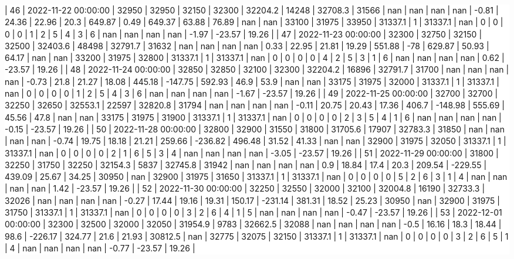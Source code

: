 |  46 | 2022-11-22 00:00:00 |  32950 |  32950 | 32150 |   32300 |     32204.2 |  14248           |  32708.3 |    31566 |    nan   |     nan   |     nan   |     nan   | -0.81 |    24.36 |    22.96 |    20.3  |        649.87 |           0.49 |         649.37 |           63.88 |           76.89 |   nan   |      nan |   33100 |    31975 |    33950 |        31337.1 |               1 |         31337.1 |           nan   |                    0 |                 0 |              0 |            0 |           1 |           2 |          5 |            4 |             3 |             6 |           nan |            nan |            nan |            nan |   -1.97 | -23.57 | 19.26 |
|  47 | 2022-11-23 00:00:00 |  32300 |  32750 | 32150 |   32500 |     32403.6 |  48498           |  32791.7 |    31632 |    nan   |     nan   |     nan   |     nan   |  0.33 |    22.95 |    21.81 |    19.29 |        551.88 |         -78    |         629.87 |           50.93 |           64.17 |   nan   |      nan |   33200 |    31975 |    32800 |        31337.1 |               1 |         31337.1 |           nan   |                    0 |                 0 |              0 |            0 |           4 |           2 |          5 |            3 |             1 |             6 |           nan |            nan |            nan |            nan |    0.62 | -23.57 | 19.26 |
|  48 | 2022-11-24 00:00:00 |  32850 |  32850 | 32100 |   32300 |     32204.2 |  16896           |  32791.7 |    31700 |    nan   |     nan   |     nan   |     nan   | -0.73 |    21.8  |    21.27 |    18.08 |        445.18 |        -147.75 |         592.93 |           46.9  |           53.9  |   nan   |      nan |   33175 |    31975 |    32000 |        31337.1 |               1 |         31337.1 |           nan   |                    0 |                 0 |              0 |            0 |           1 |           2 |          5 |            4 |             3 |             6 |           nan |            nan |            nan |            nan |   -1.67 | -23.57 | 19.26 |
|  49 | 2022-11-25 00:00:00 |  32700 |  32700 | 32250 |   32650 |     32553.1 |  22597           |  32820.8 |    31794 |    nan   |     nan   |     nan   |     nan   | -0.11 |    20.75 |    20.43 |    17.36 |        406.7  |        -148.98 |         555.69 |           45.56 |           47.8  |   nan   |      nan |   33175 |    31975 |    31900 |        31337.1 |               1 |         31337.1 |           nan   |                    0 |                 0 |              0 |            0 |           2 |           3 |          5 |            4 |             1 |             6 |           nan |            nan |            nan |            nan |   -0.15 | -23.57 | 19.26 |
|  50 | 2022-11-28 00:00:00 |  32800 |  32900 | 31550 |   31800 |     31705.6 |  17907           |  32783.3 |    31850 |    nan   |     nan   |     nan   |     nan   | -0.74 |    19.75 |    18.18 |    21.21 |        259.66 |        -236.82 |         496.48 |           31.52 |           41.33 |   nan   |      nan |   32900 |    31975 |    32050 |        31337.1 |               1 |         31337.1 |           nan   |                    0 |                 0 |              0 |            0 |           2 |           1 |          6 |            5 |             3 |             4 |           nan |            nan |            nan |            nan |   -3.05 | -23.57 | 19.26 |
|  51 | 2022-11-29 00:00:00 |  31800 |  32250 | 31750 |   32250 |     32154.3 |   5837           |  32745.8 |    31942 |    nan   |     nan   |     nan   |     nan   |  0.9  |    18.84 |    17.4  |    20.3  |        209.54 |        -229.55 |         439.09 |           25.67 |           34.25 | 30950   |      nan |   32900 |    31975 |    31650 |        31337.1 |               1 |         31337.1 |           nan   |                    0 |                 0 |              0 |            0 |           5 |           2 |          6 |            3 |             1 |             4 |           nan |            nan |            nan |            nan |    1.42 | -23.57 | 19.26 |
|  52 | 2022-11-30 00:00:00 |  32250 |  32550 | 32000 |   32100 |     32004.8 |  16190           |  32733.3 |    32026 |    nan   |     nan   |     nan   |     nan   | -0.27 |    17.44 |    19.16 |    19.31 |        150.17 |        -231.14 |         381.31 |           18.52 |           25.23 | 30950   |      nan |   32900 |    31975 |    31750 |        31337.1 |               1 |         31337.1 |           nan   |                    0 |                 0 |              0 |            0 |           3 |           2 |          6 |            4 |             1 |             5 |           nan |            nan |            nan |            nan |   -0.47 | -23.57 | 19.26 |
|  53 | 2022-12-01 00:00:00 |  32300 |  32500 | 32000 |   32050 |     31954.9 |   9783           |  32662.5 |    32088 |    nan   |     nan   |     nan   |     nan   | -0.5  |    16.16 |    18.3  |    18.44 |         98.6  |        -226.17 |         324.77 |           21.6  |           21.93 | 30812.5 |      nan |   32775 |    32075 |    32150 |        31337.1 |               1 |         31337.1 |           nan   |                    0 |                 0 |              0 |            0 |           3 |           2 |          6 |            5 |             1 |             4 |           nan |            nan |            nan |            nan |   -0.77 | -23.57 | 19.26 |